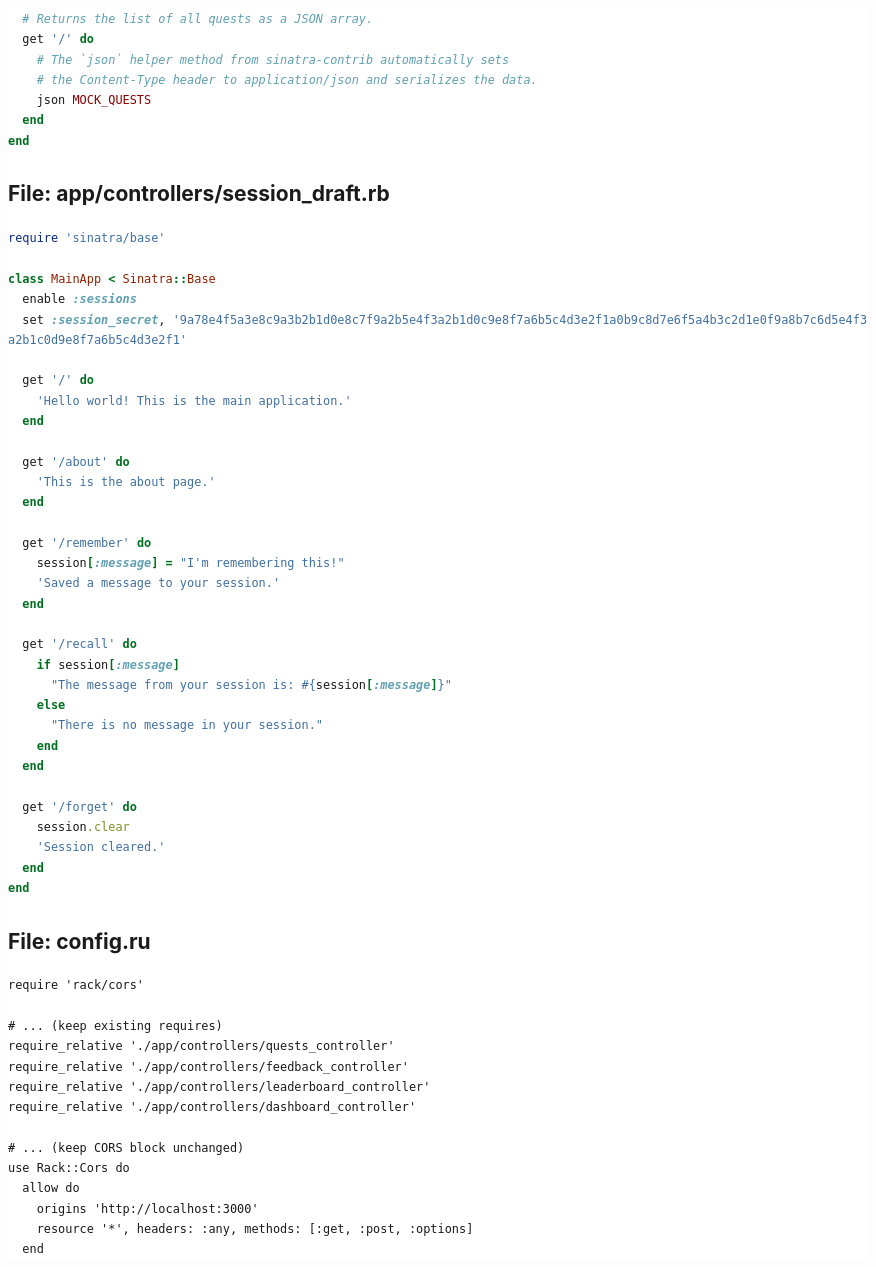 ```ruby
  # Returns the list of all quests as a JSON array.
  get '/' do
    # The `json` helper method from sinatra-contrib automatically sets
    # the Content-Type header to application/json and serializes the data.
    json MOCK_QUESTS
  end
end
```

## File: app/controllers/session_draft.rb
```ruby
require 'sinatra/base'

class MainApp < Sinatra::Base
  enable :sessions
  set :session_secret, '9a78e4f5a3e8c9a3b2b1d0e8c7f9a2b5e4f3a2b1d0c9e8f7a6b5c4d3e2f1a0b9c8d7e6f5a4b3c2d1e0f9a8b7c6d5e4f3a2b1c0d9e8f7a6b5c4d3e2f1'

  get '/' do
    'Hello world! This is the main application.'
  end
  
  get '/about' do
    'This is the about page.'
  end

  get '/remember' do
    session[:message] = "I'm remembering this!"
    'Saved a message to your session.'
  end

  get '/recall' do
    if session[:message]
      "The message from your session is: #{session[:message]}"
    else
      "There is no message in your session."
    end
  end
  
  get '/forget' do
    session.clear
    'Session cleared.'
  end
end
```

## File: config.ru
```
require 'rack/cors'

# ... (keep existing requires)
require_relative './app/controllers/quests_controller'
require_relative './app/controllers/feedback_controller'
require_relative './app/controllers/leaderboard_controller'
require_relative './app/controllers/dashboard_controller'

# ... (keep CORS block unchanged)
use Rack::Cors do
  allow do
    origins 'http://localhost:3000'
    resource '*', headers: :any, methods: [:get, :post, :options]
  end
```
